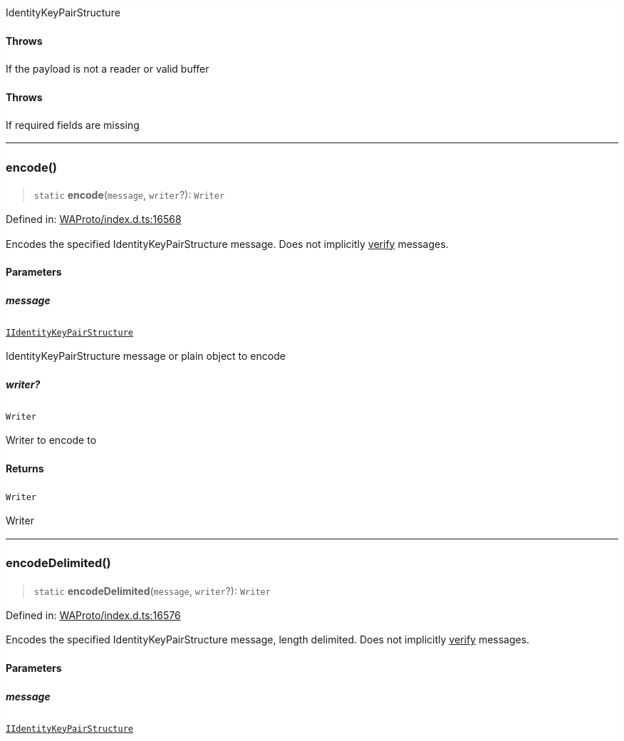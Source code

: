 IdentityKeyPairStructure

#### Throws

If the payload is not a reader or valid buffer

#### Throws

If required fields are missing

***

### encode()

> `static` **encode**(`message`, `writer`?): `Writer`

Defined in: [WAProto/index.d.ts:16568](https://github.com/Fokusdotid/bail/blob/3bd64a6fd6e8fc52d3ec9ba842534bed26103555/WAProto/index.d.ts#L16568)

Encodes the specified IdentityKeyPairStructure message. Does not implicitly [verify](IdentityKeyPairStructure.md#verify) messages.

#### Parameters

##### message

[`IIdentityKeyPairStructure`](../interfaces/IIdentityKeyPairStructure.md)

IdentityKeyPairStructure message or plain object to encode

##### writer?

`Writer`

Writer to encode to

#### Returns

`Writer`

Writer

***

### encodeDelimited()

> `static` **encodeDelimited**(`message`, `writer`?): `Writer`

Defined in: [WAProto/index.d.ts:16576](https://github.com/Fokusdotid/bail/blob/3bd64a6fd6e8fc52d3ec9ba842534bed26103555/WAProto/index.d.ts#L16576)

Encodes the specified IdentityKeyPairStructure message, length delimited. Does not implicitly [verify](IdentityKeyPairStructure.md#verify) messages.

#### Parameters

##### message

[`IIdentityKeyPairStructure`](../interfaces/IIdentityKeyPairStructure.md)
